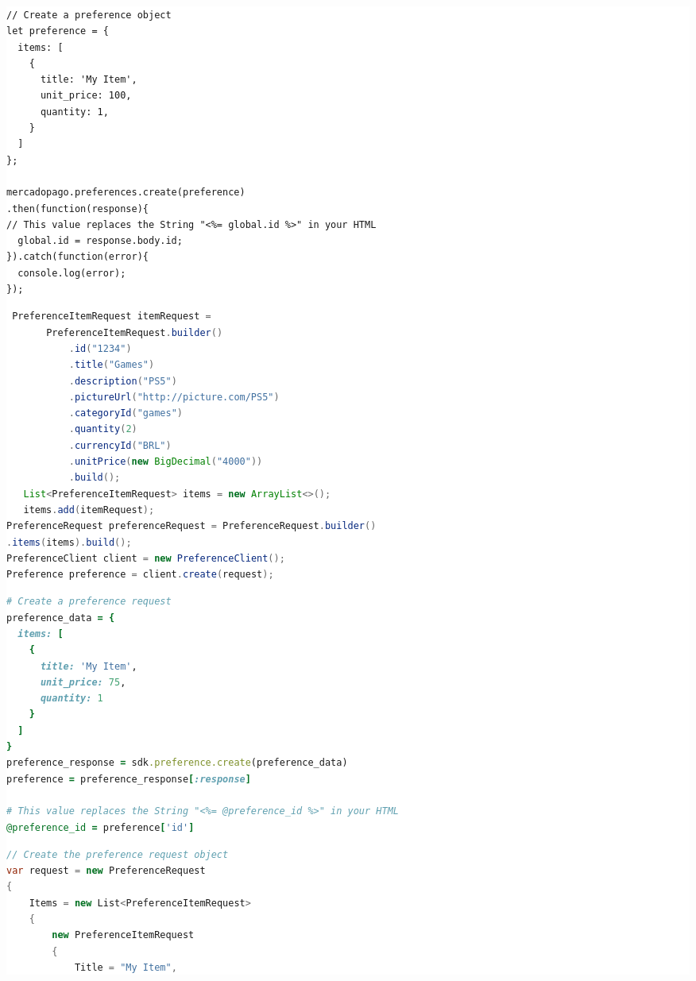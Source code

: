 ```node
// Create a preference object
let preference = {
  items: [
    {
      title: 'My Item',
      unit_price: 100,
      quantity: 1,
    }
  ]
};

mercadopago.preferences.create(preference)
.then(function(response){
// This value replaces the String "<%= global.id %>" in your HTML
  global.id = response.body.id;
}).catch(function(error){
  console.log(error);
});
```
```java
 PreferenceItemRequest itemRequest =
       PreferenceItemRequest.builder()
           .id("1234")
           .title("Games")
           .description("PS5")
           .pictureUrl("http://picture.com/PS5")
           .categoryId("games")
           .quantity(2)
           .currencyId("BRL")
           .unitPrice(new BigDecimal("4000"))
           .build();
   List<PreferenceItemRequest> items = new ArrayList<>();
   items.add(itemRequest);
PreferenceRequest preferenceRequest = PreferenceRequest.builder()
.items(items).build();
PreferenceClient client = new PreferenceClient();
Preference preference = client.create(request);
```
```ruby
# Create a preference request
preference_data = {
  items: [
    {
      title: 'My Item',
      unit_price: 75,
      quantity: 1
    }
  ]
}
preference_response = sdk.preference.create(preference_data)
preference = preference_response[:response]

# This value replaces the String "<%= @preference_id %>" in your HTML
@preference_id = preference['id']
```
```csharp
// Create the preference request object
var request = new PreferenceRequest
{
    Items = new List<PreferenceItemRequest>
    {
        new PreferenceItemRequest
        {
            Title = "My Item",
```